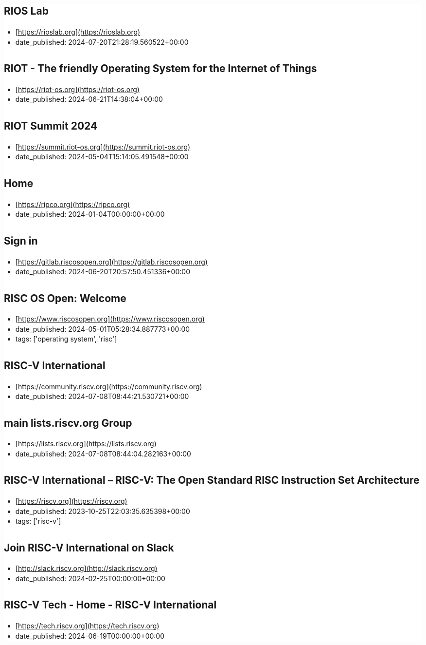  ## RIOS Lab
 - [https://rioslab.org](https://rioslab.org)
 - date_published: 2024-07-20T21:28:19.560522+00:00

 ## RIOT - The friendly Operating System for the Internet of Things
 - [https://riot-os.org](https://riot-os.org)
 - date_published: 2024-06-21T14:38:04+00:00

 ## RIOT Summit 2024
 - [https://summit.riot-os.org](https://summit.riot-os.org)
 - date_published: 2024-05-04T15:14:05.491548+00:00

 ## Home
 - [https://ripco.org](https://ripco.org)
 - date_published: 2024-01-04T00:00:00+00:00

 ## Sign in
 - [https://gitlab.riscosopen.org](https://gitlab.riscosopen.org)
 - date_published: 2024-06-20T20:57:50.451336+00:00

 ## RISC OS Open: Welcome
 - [https://www.riscosopen.org](https://www.riscosopen.org)
 - date_published: 2024-05-01T05:28:34.887773+00:00
 - tags: ['operating system', 'risc']

 ## RISC-V International
 - [https://community.riscv.org](https://community.riscv.org)
 - date_published: 2024-07-08T08:44:21.530721+00:00

 ## main lists.riscv.org Group
 - [https://lists.riscv.org](https://lists.riscv.org)
 - date_published: 2024-07-08T08:44:04.282163+00:00

 ## RISC-V International – RISC-V: The Open Standard RISC Instruction Set Architecture
 - [https://riscv.org](https://riscv.org)
 - date_published: 2023-10-25T22:03:35.635398+00:00
 - tags: ['risc-v']

 ## Join RISC-V International on Slack
 - [http://slack.riscv.org](http://slack.riscv.org)
 - date_published: 2024-02-25T00:00:00+00:00

 ## RISC-V Tech - Home - RISC-V International
 - [https://tech.riscv.org](https://tech.riscv.org)
 - date_published: 2024-06-19T00:00:00+00:00
